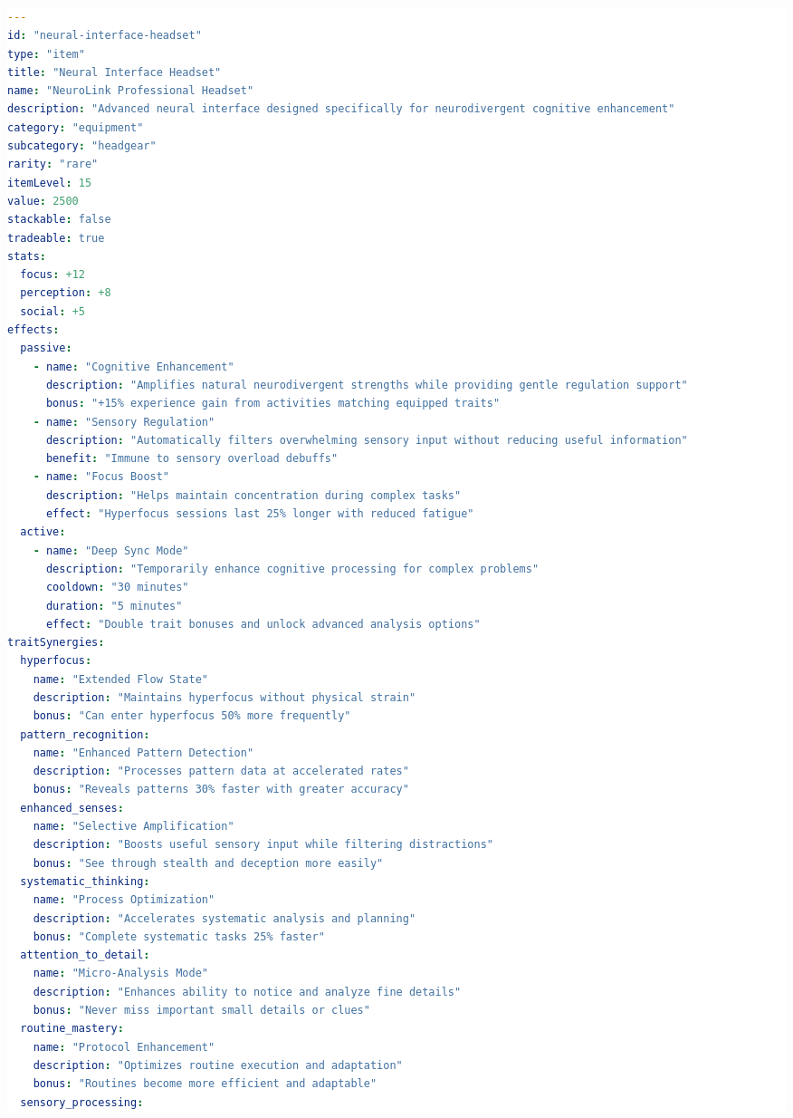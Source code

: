 ```yaml
---
id: "neural-interface-headset"
type: "item"
title: "Neural Interface Headset"
name: "NeuroLink Professional Headset"
description: "Advanced neural interface designed specifically for neurodivergent cognitive enhancement"
category: "equipment"
subcategory: "headgear"
rarity: "rare"
itemLevel: 15
value: 2500
stackable: false
tradeable: true
stats:
  focus: +12
  perception: +8
  social: +5
effects:
  passive:
    - name: "Cognitive Enhancement"
      description: "Amplifies natural neurodivergent strengths while providing gentle regulation support"
      bonus: "+15% experience gain from activities matching equipped traits"
    - name: "Sensory Regulation"
      description: "Automatically filters overwhelming sensory input without reducing useful information"
      benefit: "Immune to sensory overload debuffs"
    - name: "Focus Boost"
      description: "Helps maintain concentration during complex tasks"
      effect: "Hyperfocus sessions last 25% longer with reduced fatigue"
  active:
    - name: "Deep Sync Mode"
      description: "Temporarily enhance cognitive processing for complex problems"
      cooldown: "30 minutes"
      duration: "5 minutes"
      effect: "Double trait bonuses and unlock advanced analysis options"
traitSynergies:
  hyperfocus:
    name: "Extended Flow State"
    description: "Maintains hyperfocus without physical strain"
    bonus: "Can enter hyperfocus 50% more frequently"
  pattern_recognition:
    name: "Enhanced Pattern Detection"
    description: "Processes pattern data at accelerated rates"
    bonus: "Reveals patterns 30% faster with greater accuracy"
  enhanced_senses:
    name: "Selective Amplification"
    description: "Boosts useful sensory input while filtering distractions"
    bonus: "See through stealth and deception more easily"
  systematic_thinking:
    name: "Process Optimization"
    description: "Accelerates systematic analysis and planning"
    bonus: "Complete systematic tasks 25% faster"
  attention_to_detail:
    name: "Micro-Analysis Mode"
    description: "Enhances ability to notice and analyze fine details"
    bonus: "Never miss important small details or clues"
  routine_mastery:
    name: "Protocol Enhancement"
    description: "Optimizes routine execution and adaptation"
    bonus: "Routines become more efficient and adaptable"
  sensory_processing:
```